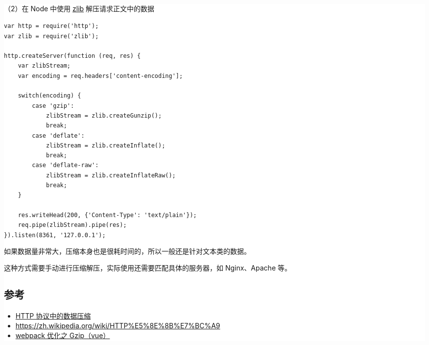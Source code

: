 （2）在 Node 中使用 [zlib](http://nodejs.cn/api/zlib.html) 解压请求正文中的数据

```
var http = require('http');
var zlib = require('zlib');

http.createServer(function (req, res) {
    var zlibStream;
    var encoding = req.headers['content-encoding'];

    switch(encoding) {
        case 'gzip':
            zlibStream = zlib.createGunzip();
            break;
        case 'deflate':
            zlibStream = zlib.createInflate();
            break;
        case 'deflate-raw':
            zlibStream = zlib.createInflateRaw();
            break;
    }

    res.writeHead(200, {'Content-Type': 'text/plain'});
    req.pipe(zlibStream).pipe(res);
}).listen(8361, '127.0.0.1');
```

如果数据量非常大，压缩本身也是很耗时间的，所以一般还是针对文本类的数据。

这种方式需要手动进行压缩解压，实际使用还需要匹配具体的服务器，如 Nginx、Apache 等。

## 参考

- [HTTP 协议中的数据压缩](https://developer.mozilla.org/zh-CN/docs/Web/HTTP/Compression)
- https://zh.wikipedia.org/wiki/HTTP%E5%8E%8B%E7%BC%A9
- [webpack 优化之 Gzip（vue）](https://www.jianshu.com/p/fcfa1945db23)
